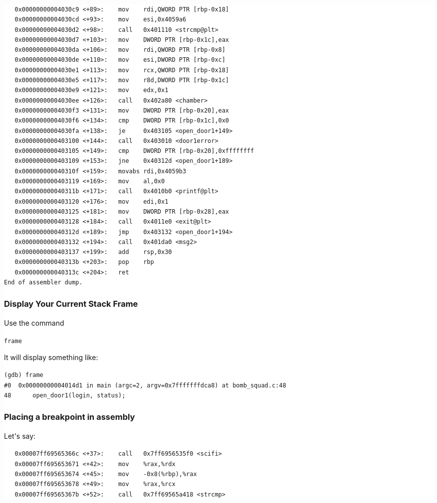 ```
   0x00000000004030c9 <+89>:	mov    rdi,QWORD PTR [rbp-0x18]
   0x00000000004030cd <+93>:	mov    esi,0x4059a6
   0x00000000004030d2 <+98>:	call   0x401110 <strcmp@plt>
   0x00000000004030d7 <+103>:	mov    DWORD PTR [rbp-0x1c],eax
   0x00000000004030da <+106>:	mov    rdi,QWORD PTR [rbp-0x8]
   0x00000000004030de <+110>:	mov    esi,DWORD PTR [rbp-0xc]
   0x00000000004030e1 <+113>:	mov    rcx,QWORD PTR [rbp-0x18]
   0x00000000004030e5 <+117>:	mov    r8d,DWORD PTR [rbp-0x1c]
   0x00000000004030e9 <+121>:	mov    edx,0x1
   0x00000000004030ee <+126>:	call   0x402a80 <chamber>
   0x00000000004030f3 <+131>:	mov    DWORD PTR [rbp-0x20],eax
   0x00000000004030f6 <+134>:	cmp    DWORD PTR [rbp-0x1c],0x0
   0x00000000004030fa <+138>:	je     0x403105 <open_door1+149>
   0x0000000000403100 <+144>:	call   0x403010 <door1error>
   0x0000000000403105 <+149>:	cmp    DWORD PTR [rbp-0x20],0xffffffff
   0x0000000000403109 <+153>:	jne    0x40312d <open_door1+189>
   0x000000000040310f <+159>:	movabs rdi,0x4059b3
   0x0000000000403119 <+169>:	mov    al,0x0
   0x000000000040311b <+171>:	call   0x4010b0 <printf@plt>
   0x0000000000403120 <+176>:	mov    edi,0x1
   0x0000000000403125 <+181>:	mov    DWORD PTR [rbp-0x28],eax
   0x0000000000403128 <+184>:	call   0x4011e0 <exit@plt>
   0x000000000040312d <+189>:	jmp    0x403132 <open_door1+194>
   0x0000000000403132 <+194>:	call   0x401da0 <msg2>
   0x0000000000403137 <+199>:	add    rsp,0x30
   0x000000000040313b <+203>:	pop    rbp
   0x000000000040313c <+204>:	ret    
End of assembler dump.
```

### Display Your Current Stack Frame

Use the command

```
frame
```

It will display something like:

```
(gdb) frame
#0  0x00000000004014d1 in main (argc=2, argv=0x7fffffffdca8) at bomb_squad.c:48
48	    open_door1(login, status);
```

### Placing a breakpoint in assembly

Let's say:

```
   0x00007ff69565366c <+37>:    call   0x7ff6956535f0 <scifi>
   0x00007ff695653671 <+42>:    mov    %rax,%rdx
   0x00007ff695653674 <+45>:    mov    -0x8(%rbp),%rax
   0x00007ff695653678 <+49>:    mov    %rax,%rcx
   0x00007ff69565367b <+52>:    call   0x7ff69565a418 <strcmp>
```
